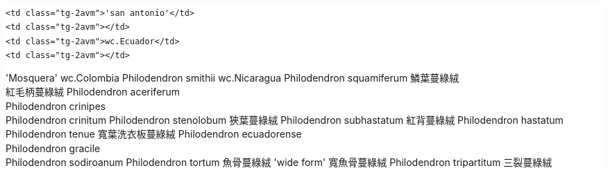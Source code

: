     <td class="tg-2avm">'san antonio'</td>
    <td class="tg-2avm"></td>
    <td class="tg-2avm">wc.Ecuador</td>
    <td class="tg-2avm"></td>
  </tr>
  <tr>
    <td class="tg-2avm"></td>
    <td class="tg-2avm">'Mosquera'</td>
    <td class="tg-2avm"></td>
    <td class="tg-2avm">wc.Colombia</td>
    <td class="tg-2avm"></td>
  </tr>
  <tr>
    <td class="tg-g5fl">Philodendron smithii</td>
    <td class="tg-w090"></td>
    <td class="tg-w090"></td>
    <td class="tg-2avm">wc.Nicaragua</td>
    <td class="tg-w090"></td>
  </tr>
  <tr>
    <td class="tg-g5fl">Philodendron squamiferum</td>
    <td class="tg-w090"></td>
    <td class="tg-2avm">鱗葉蔓綠絨<br>紅毛柄蔓綠絨</td>
    <td class="tg-w090"></td>
    <td class="tg-g5fl">Philodendron aceriferum<br>Philodendron crinipes<br>Philodendron crinitum</td>
  </tr>
  <tr>
    <td class="tg-cn3s">Philodendron stenolobum</td>
    <td class="tg-65px"></td>
    <td class="tg-qhnr">狹葉蔓綠絨</td>
    <td class="tg-65px"></td>
    <td class="tg-65px"></td>
  </tr>
  <tr>
    <td class="tg-g5fl">Philodendron subhastatum</td>
    <td class="tg-w090"></td>
    <td class="tg-2avm">紅背蔓綠絨</td>
    <td class="tg-w090"></td>
    <td class="tg-g5fl">Philodendron hastatum</td>
  </tr>
  <tr>
    <td class="tg-g5fl">Philodendron tenue</td>
    <td class="tg-w090"></td>
    <td class="tg-w090">寬葉洗衣板蔓綠絨</td>
    <td class="tg-w090"></td>
    <td class="tg-g5fl">Philodendron ecuadorense<br>Philodendron gracile<br>Philodendron sodiroanum</td>
  </tr>
  <tr>
    <td class="tg-g5fl" rowspan="2">Philodendron tortum</td>
    <td class="tg-2avm"></td>
    <td class="tg-2avm">魚骨蔓綠絨</td>
    <td class="tg-2avm" rowspan="2"></td>
    <td class="tg-2avm" rowspan="2"></td>
  </tr>
  <tr>
    <td class="tg-2avm">'wide form'</td>
    <td class="tg-2avm">寬魚骨蔓綠絨</td>
  </tr>
  <tr>
    <td class="tg-g5fl" rowspan="2">Philodendron tripartitum</td>
    <td class="tg-2avm"></td>
    <td class="tg-2avm" rowspan="2">三裂蔓綠絨</td>
    <td class="tg-2avm" rowspan="2"></td>